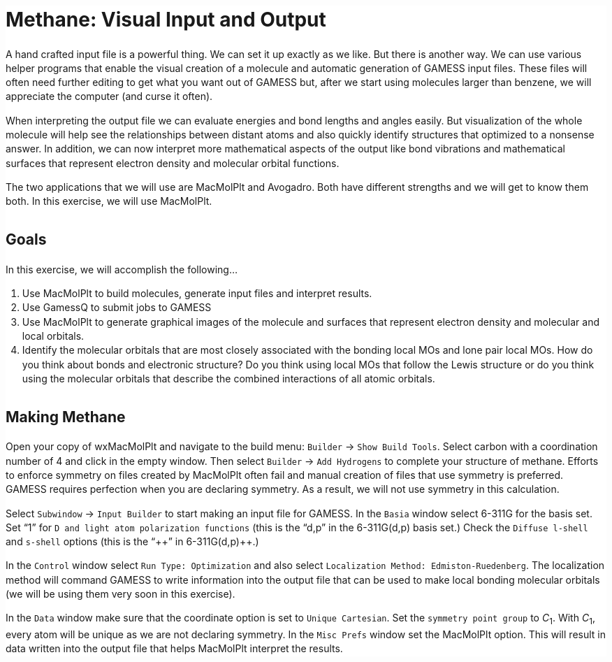 # Methane: Visual Input and Output

A hand crafted input file is a powerful thing. We can set it up exactly as we like. But there is another way. We can use various helper programs that enable the visual creation of a molecule and automatic generation of GAMESS input files. These files will often need further editing to get what you want out of GAMESS but, after we start using molecules larger than benzene, we will appreciate the computer (and curse it often).

When interpreting the output file we can evaluate energies and bond lengths and angles easily. But visualization of the whole molecule will help see the relationships between distant atoms and also quickly identify structures that optimized to a nonsense answer. In addition, we can now interpret more mathematical aspects of the output like bond vibrations and mathematical surfaces that represent electron density and molecular orbital functions.

The two applications that we will use are MacMolPlt and Avogadro. Both have different strengths and we will get to know them both. In this exercise, we will use MacMolPlt.

## Goals

In this exercise, we will accomplish the following…

1.	Use MacMolPlt to build molecules, generate input files and interpret results. 
2.	Use GamessQ to submit jobs to GAMESS
3.	Use MacMolPlt to generate graphical images of the molecule and surfaces that represent electron density and molecular and local orbitals.
4.	Identify the molecular orbitals that are most closely associated with the bonding local MOs and lone pair local MOs. How do you think about bonds and electronic structure? Do you think using local MOs that follow the Lewis structure or do you think using the molecular orbitals that describe the combined interactions of all atomic orbitals.

## Making Methane

Open your copy of wxMacMolPlt and navigate to the build menu: `Builder` $\rightarrow$ `Show Build Tools`. Select carbon with a coordination number of 4 and click in the empty window. Then select `Builder` $\rightarrow$ `Add Hydrogens` to complete your structure of methane. Efforts to enforce symmetry on files created by MacMolPlt often fail and manual creation of files that use symmetry is preferred. GAMESS requires perfection when you are declaring symmetry. As a result, we will not use symmetry in this calculation. 

Select `Subwindow` $\rightarrow$ `Input Builder` to start making an input file for GAMESS. In the `Basia` window select 6-311G for the basis set. Set “1” for `D and light atom polarization functions` (this is the “d,p” in the 6-311G(d,p) basis set.) Check the `Diffuse l-shell` and `s-shell` options (this is the “++” in 6-311G(d,p)++.)

In the `Control` window select `Run Type: Optimization` and also select `Localization Method: Edmiston-Ruedenberg`. The localization method will command GAMESS to write information into the output file that can be used to make local bonding molecular orbitals (we will be using them very soon in this exercise).

In the `Data` window make sure that the coordinate option is set to `Unique Cartesian`. Set the `symmetry point group` to $C_1$. With $C_1$, every atom will be unique as we are not declaring symmetry.
In the `Misc Prefs` window set the MacMolPlt option. This will result in data written into the output file that helps MacMolPlt interpret the results.
